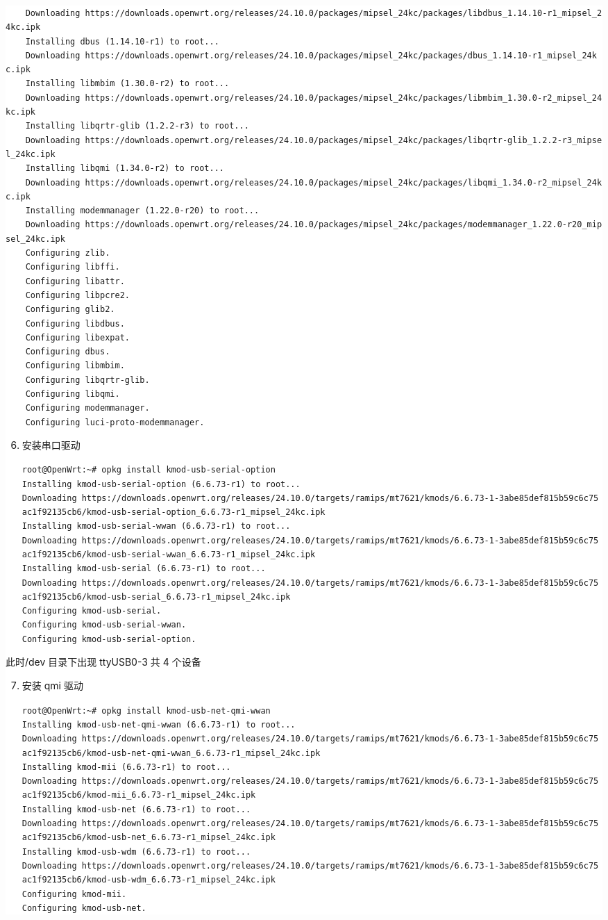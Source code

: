         Downloading https://downloads.openwrt.org/releases/24.10.0/packages/mipsel_24kc/packages/libdbus_1.14.10-r1_mipsel_24kc.ipk
        Installing dbus (1.14.10-r1) to root...
        Downloading https://downloads.openwrt.org/releases/24.10.0/packages/mipsel_24kc/packages/dbus_1.14.10-r1_mipsel_24kc.ipk
        Installing libmbim (1.30.0-r2) to root...
        Downloading https://downloads.openwrt.org/releases/24.10.0/packages/mipsel_24kc/packages/libmbim_1.30.0-r2_mipsel_24kc.ipk
        Installing libqrtr-glib (1.2.2-r3) to root...
        Downloading https://downloads.openwrt.org/releases/24.10.0/packages/mipsel_24kc/packages/libqrtr-glib_1.2.2-r3_mipsel_24kc.ipk
        Installing libqmi (1.34.0-r2) to root...
        Downloading https://downloads.openwrt.org/releases/24.10.0/packages/mipsel_24kc/packages/libqmi_1.34.0-r2_mipsel_24kc.ipk
        Installing modemmanager (1.22.0-r20) to root...
        Downloading https://downloads.openwrt.org/releases/24.10.0/packages/mipsel_24kc/packages/modemmanager_1.22.0-r20_mipsel_24kc.ipk
        Configuring zlib.
        Configuring libffi.
        Configuring libattr.
        Configuring libpcre2.
        Configuring glib2.
        Configuring libdbus.
        Configuring libexpat.
        Configuring dbus.
        Configuring libmbim.
        Configuring libqrtr-glib.
        Configuring libqmi.
        Configuring modemmanager.
        Configuring luci-proto-modemmanager.

6.  安装串口驱动

        root@OpenWrt:~# opkg install kmod-usb-serial-option
        Installing kmod-usb-serial-option (6.6.73-r1) to root...
        Downloading https://downloads.openwrt.org/releases/24.10.0/targets/ramips/mt7621/kmods/6.6.73-1-3abe85def815b59c6c75ac1f92135cb6/kmod-usb-serial-option_6.6.73-r1_mipsel_24kc.ipk
        Installing kmod-usb-serial-wwan (6.6.73-r1) to root...
        Downloading https://downloads.openwrt.org/releases/24.10.0/targets/ramips/mt7621/kmods/6.6.73-1-3abe85def815b59c6c75ac1f92135cb6/kmod-usb-serial-wwan_6.6.73-r1_mipsel_24kc.ipk
        Installing kmod-usb-serial (6.6.73-r1) to root...
        Downloading https://downloads.openwrt.org/releases/24.10.0/targets/ramips/mt7621/kmods/6.6.73-1-3abe85def815b59c6c75ac1f92135cb6/kmod-usb-serial_6.6.73-r1_mipsel_24kc.ipk
        Configuring kmod-usb-serial.
        Configuring kmod-usb-serial-wwan.
        Configuring kmod-usb-serial-option.

此时/dev 目录下出现 ttyUSB0-3 共 4 个设备

7.  安装 qmi 驱动

        root@OpenWrt:~# opkg install kmod-usb-net-qmi-wwan
        Installing kmod-usb-net-qmi-wwan (6.6.73-r1) to root...
        Downloading https://downloads.openwrt.org/releases/24.10.0/targets/ramips/mt7621/kmods/6.6.73-1-3abe85def815b59c6c75ac1f92135cb6/kmod-usb-net-qmi-wwan_6.6.73-r1_mipsel_24kc.ipk
        Installing kmod-mii (6.6.73-r1) to root...
        Downloading https://downloads.openwrt.org/releases/24.10.0/targets/ramips/mt7621/kmods/6.6.73-1-3abe85def815b59c6c75ac1f92135cb6/kmod-mii_6.6.73-r1_mipsel_24kc.ipk
        Installing kmod-usb-net (6.6.73-r1) to root...
        Downloading https://downloads.openwrt.org/releases/24.10.0/targets/ramips/mt7621/kmods/6.6.73-1-3abe85def815b59c6c75ac1f92135cb6/kmod-usb-net_6.6.73-r1_mipsel_24kc.ipk
        Installing kmod-usb-wdm (6.6.73-r1) to root...
        Downloading https://downloads.openwrt.org/releases/24.10.0/targets/ramips/mt7621/kmods/6.6.73-1-3abe85def815b59c6c75ac1f92135cb6/kmod-usb-wdm_6.6.73-r1_mipsel_24kc.ipk
        Configuring kmod-mii.
        Configuring kmod-usb-net.